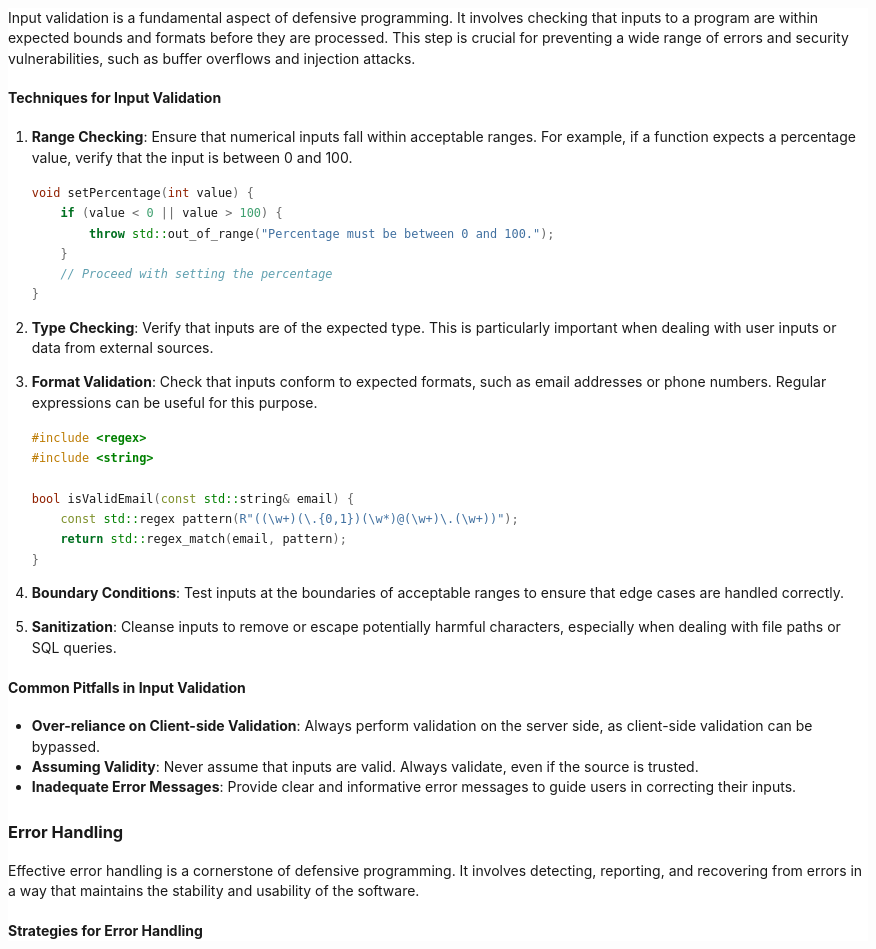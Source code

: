 Input validation is a fundamental aspect of defensive programming. It involves checking that inputs to a program are within expected bounds and formats before they are processed. This step is crucial for preventing a wide range of errors and security vulnerabilities, such as buffer overflows and injection attacks.

#### Techniques for Input Validation

1. **Range Checking**: Ensure that numerical inputs fall within acceptable ranges. For example, if a function expects a percentage value, verify that the input is between 0 and 100.

   ```cpp
   void setPercentage(int value) {
       if (value < 0 || value > 100) {
           throw std::out_of_range("Percentage must be between 0 and 100.");
       }
       // Proceed with setting the percentage
   }
   ```

2. **Type Checking**: Verify that inputs are of the expected type. This is particularly important when dealing with user inputs or data from external sources.

3. **Format Validation**: Check that inputs conform to expected formats, such as email addresses or phone numbers. Regular expressions can be useful for this purpose.

   ```cpp
   #include <regex>
   #include <string>

   bool isValidEmail(const std::string& email) {
       const std::regex pattern(R"((\w+)(\.{0,1})(\w*)@(\w+)\.(\w+))");
       return std::regex_match(email, pattern);
   }
   ```

4. **Boundary Conditions**: Test inputs at the boundaries of acceptable ranges to ensure that edge cases are handled correctly.

5. **Sanitization**: Cleanse inputs to remove or escape potentially harmful characters, especially when dealing with file paths or SQL queries.

#### Common Pitfalls in Input Validation

- **Over-reliance on Client-side Validation**: Always perform validation on the server side, as client-side validation can be bypassed.
- **Assuming Validity**: Never assume that inputs are valid. Always validate, even if the source is trusted.
- **Inadequate Error Messages**: Provide clear and informative error messages to guide users in correcting their inputs.

### Error Handling

Effective error handling is a cornerstone of defensive programming. It involves detecting, reporting, and recovering from errors in a way that maintains the stability and usability of the software.

#### Strategies for Error Handling
